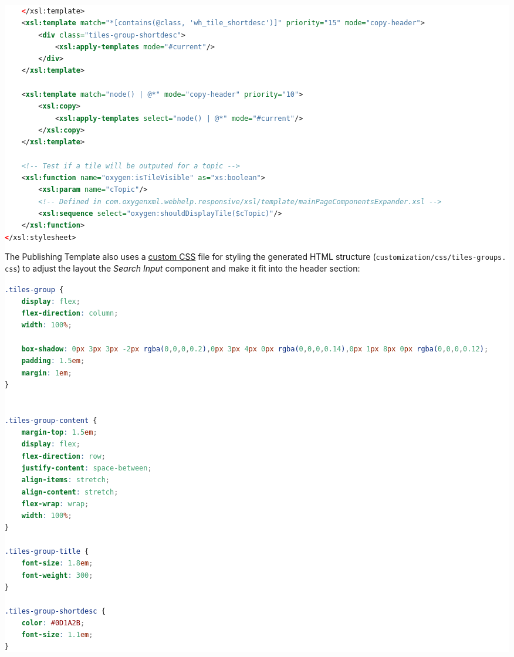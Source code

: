 ```xml
    </xsl:template>
    <xsl:template match="*[contains(@class, 'wh_tile_shortdesc')]" priority="15" mode="copy-header">
        <div class="tiles-group-shortdesc">
            <xsl:apply-templates mode="#current"/> 
        </div>  
    </xsl:template>
    
    <xsl:template match="node() | @*" mode="copy-header" priority="10">
        <xsl:copy>
            <xsl:apply-templates select="node() | @*" mode="#current"/>
        </xsl:copy>
    </xsl:template>
    
    <!-- Test if a tile will be outputed for a topic -->
    <xsl:function name="oxygen:isTileVisible" as="xs:boolean">
        <xsl:param name="cTopic"/>
        <!-- Defined in com.oxygenxml.webhelp.responsive/xsl/template/mainPageComponentsExpander.xsl -->
        <xsl:sequence select="oxygen:shouldDisplayTile($cTopic)"/>
    </xsl:function>
</xsl:stylesheet>
```

The Publishing Template also uses a [custom CSS](https://www.oxygenxml.com/doc/versions/23.1/ug-webhelp-responsive/topics/webhelp-customizing-with-css.html) file for styling the generated HTML structure (`customization/css/tiles-groups.css`) to adjust the layout the *Search Input* component and make it fit into the header section:
```css
.tiles-group {
    display: flex;
    flex-direction: column;
    width: 100%;
    
    box-shadow: 0px 3px 3px -2px rgba(0,0,0,0.2),0px 3px 4px 0px rgba(0,0,0,0.14),0px 1px 8px 0px rgba(0,0,0,0.12);
    padding: 1.5em;
    margin: 1em;
}


.tiles-group-content {
    margin-top: 1.5em;
    display: flex;
    flex-direction: row;
    justify-content: space-between;
    align-items: stretch;
    align-content: stretch;
    flex-wrap: wrap;
    width: 100%;
}

.tiles-group-title {
    font-size: 1.8em;
    font-weight: 300;
}

.tiles-group-shortdesc {
    color: #0D1A2B;
    font-size: 1.1em;
}
```
